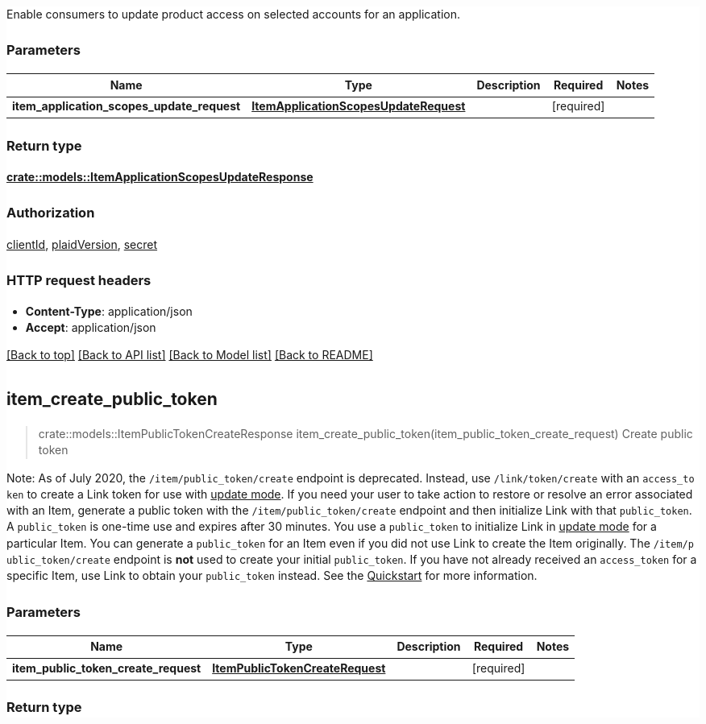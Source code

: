 Enable consumers to update product access on selected accounts for an application.

### Parameters


Name | Type | Description  | Required | Notes
------------- | ------------- | ------------- | ------------- | -------------
**item_application_scopes_update_request** | [**ItemApplicationScopesUpdateRequest**](ItemApplicationScopesUpdateRequest.md) |  | [required] |

### Return type

[**crate::models::ItemApplicationScopesUpdateResponse**](ItemApplicationScopesUpdateResponse.md)

### Authorization

[clientId](../README.md#clientId), [plaidVersion](../README.md#plaidVersion), [secret](../README.md#secret)

### HTTP request headers

- **Content-Type**: application/json
- **Accept**: application/json

[[Back to top]](#) [[Back to API list]](../README.md#documentation-for-api-endpoints) [[Back to Model list]](../README.md#documentation-for-models) [[Back to README]](../README.md)


## item_create_public_token

> crate::models::ItemPublicTokenCreateResponse item_create_public_token(item_public_token_create_request)
Create public token

Note: As of July 2020, the `/item/public_token/create` endpoint is deprecated. Instead, use `/link/token/create` with an `access_token` to create a Link token for use with [update mode](https://plaid.com/docs/link/update-mode).  If you need your user to take action to restore or resolve an error associated with an Item, generate a public token with the `/item/public_token/create` endpoint and then initialize Link with that `public_token`.  A `public_token` is one-time use and expires after 30 minutes. You use a `public_token` to initialize Link in [update mode](https://plaid.com/docs/link/update-mode) for a particular Item. You can generate a `public_token` for an Item even if you did not use Link to create the Item originally.  The `/item/public_token/create` endpoint is **not** used to create your initial `public_token`. If you have not already received an `access_token` for a specific Item, use Link to obtain your `public_token` instead. See the [Quickstart](https://plaid.com/docs/quickstart) for more information.

### Parameters


Name | Type | Description  | Required | Notes
------------- | ------------- | ------------- | ------------- | -------------
**item_public_token_create_request** | [**ItemPublicTokenCreateRequest**](ItemPublicTokenCreateRequest.md) |  | [required] |

### Return type
